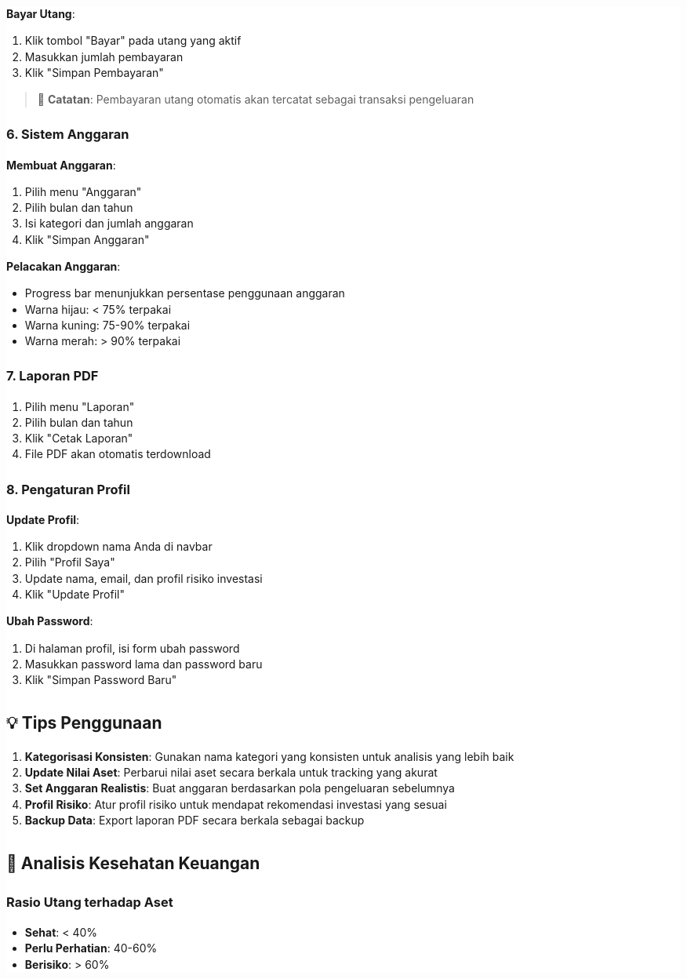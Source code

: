 **Bayar Utang**:
1. Klik tombol "Bayar" pada utang yang aktif
2. Masukkan jumlah pembayaran
3. Klik "Simpan Pembayaran"

> 📝 **Catatan**: Pembayaran utang otomatis akan tercatat sebagai transaksi pengeluaran

### 6. Sistem Anggaran

**Membuat Anggaran**:
1. Pilih menu "Anggaran"
2. Pilih bulan dan tahun
3. Isi kategori dan jumlah anggaran
4. Klik "Simpan Anggaran"

**Pelacakan Anggaran**:
- Progress bar menunjukkan persentase penggunaan anggaran
- Warna hijau: < 75% terpakai
- Warna kuning: 75-90% terpakai  
- Warna merah: > 90% terpakai

### 7. Laporan PDF

1. Pilih menu "Laporan"
2. Pilih bulan dan tahun
3. Klik "Cetak Laporan"
4. File PDF akan otomatis terdownload

### 8. Pengaturan Profil

**Update Profil**:
1. Klik dropdown nama Anda di navbar
2. Pilih "Profil Saya"
3. Update nama, email, dan profil risiko investasi
4. Klik "Update Profil"

**Ubah Password**:
1. Di halaman profil, isi form ubah password
2. Masukkan password lama dan password baru
3. Klik "Simpan Password Baru"

## 💡 Tips Penggunaan

1. **Kategorisasi Konsisten**: Gunakan nama kategori yang konsisten untuk analisis yang lebih baik
2. **Update Nilai Aset**: Perbarui nilai aset secara berkala untuk tracking yang akurat
3. **Set Anggaran Realistis**: Buat anggaran berdasarkan pola pengeluaran sebelumnya
4. **Profil Risiko**: Atur profil risiko untuk mendapat rekomendasi investasi yang sesuai
5. **Backup Data**: Export laporan PDF secara berkala sebagai backup

## 🎯 Analisis Kesehatan Keuangan

### Rasio Utang terhadap Aset
- **Sehat**: < 40%
- **Perlu Perhatian**: 40-60%
- **Berisiko**: > 60%
